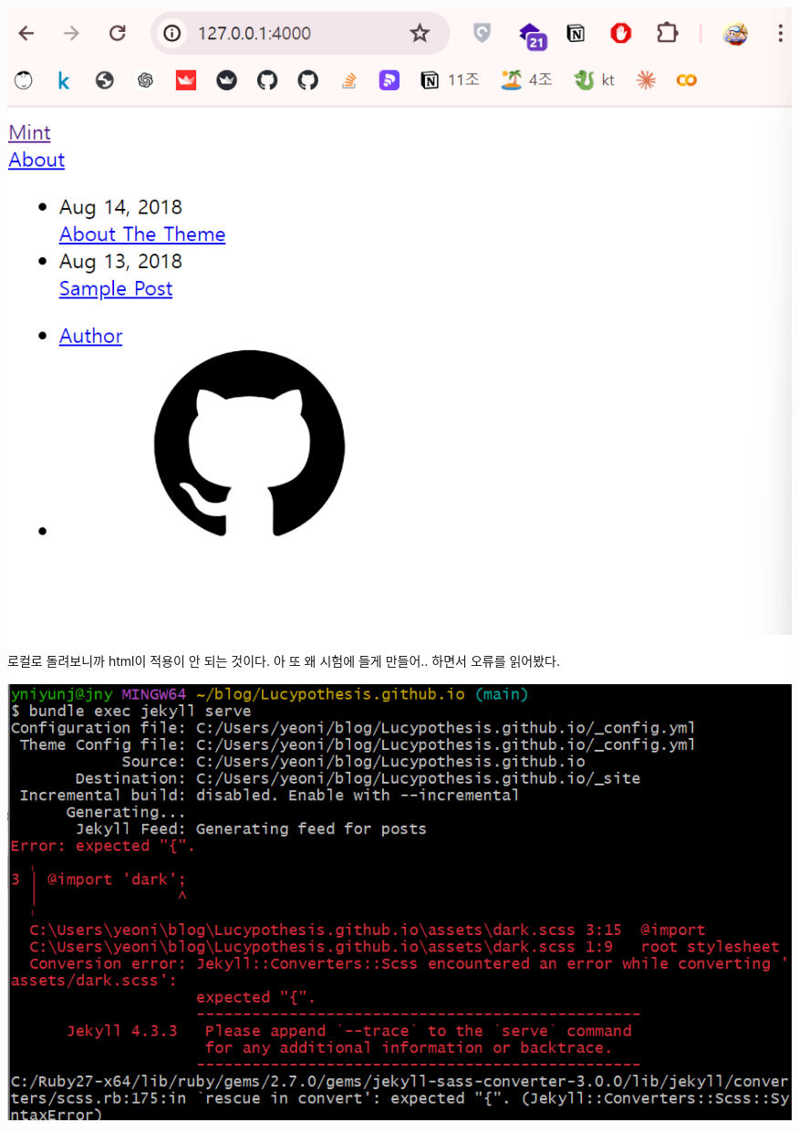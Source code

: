 ![Untitled](/_publications/240529/Untitled%204.png)

로컬로 돌려보니까 html이 적용이 안 되는 것이다. 아 또 왜 시험에 들게 만들어.. 하면서 오류를 읽어봤다.

![Untitled](/_publications/240529/Untitled%205.png)
